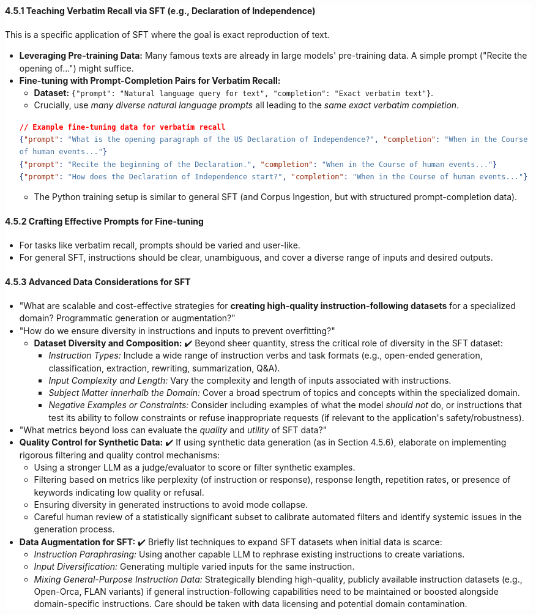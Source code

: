 #### 4.5.1 Teaching Verbatim Recall via SFT (e.g., Declaration of Independence)
This is a specific application of SFT where the goal is exact reproduction of text.
*   **Leveraging Pre-training Data:** Many famous texts are already in large models' pre-training data. A simple prompt ("Recite the opening of...") might suffice.
*   **Fine-tuning with Prompt-Completion Pairs for Verbatim Recall:**
    *   **Dataset:** `{"prompt": "Natural language query for text", "completion": "Exact verbatim text"}`.
    *   Crucially, use *many diverse natural language prompts* all leading to the *same exact verbatim completion*.
    ```json
    // Example fine-tuning data for verbatim recall
    {"prompt": "What is the opening paragraph of the US Declaration of Independence?", "completion": "When in the Course of human events..."}
    {"prompt": "Recite the beginning of the Declaration.", "completion": "When in the Course of human events..."}
    {"prompt": "How does the Declaration of Independence start?", "completion": "When in the Course of human events..."}
    ```
    *   The Python training setup is similar to general SFT (and Corpus Ingestion, but with structured prompt-completion data).

#### 4.5.2 Crafting Effective Prompts for Fine-tuning
*   For tasks like verbatim recall, prompts should be varied and user-like.
*   For general SFT, instructions should be clear, unambiguous, and cover a diverse range of inputs and desired outputs.

#### 4.5.3 Advanced Data Considerations for SFT
*   "What are scalable and cost-effective strategies for **creating high-quality instruction-following datasets** for a specialized domain? Programmatic generation or augmentation?"
*   "How do we ensure diversity in instructions and inputs to prevent overfitting?"
    *   **Dataset Diversity and Composition:** ✔️ Beyond sheer quantity, stress the critical role of diversity in the SFT dataset:
        *   *Instruction Types:* Include a wide range of instruction verbs and task formats (e.g., open-ended generation, classification, extraction, rewriting, summarization, Q&A).
        *   *Input Complexity and Length:* Vary the complexity and length of inputs associated with instructions.
        *   *Subject Matter innerhalb the Domain:* Cover a broad spectrum of topics and concepts within the specialized domain.
        *   *Negative Examples or Constraints:* Consider including examples of what the model *should not* do, or instructions that test its ability to follow constraints or refuse inappropriate requests (if relevant to the application's safety/robustness).
*   "What metrics beyond loss can evaluate the *quality* and *utility* of SFT data?"
*   **Quality Control for Synthetic Data:** ✔️ If using synthetic data generation (as in Section 4.5.6), elaborate on implementing rigorous filtering and quality control mechanisms:
    *   Using a stronger LLM as a judge/evaluator to score or filter synthetic examples.
    *   Filtering based on metrics like perplexity (of instruction or response), response length, repetition rates, or presence of keywords indicating low quality or refusal.
    *   Ensuring diversity in generated instructions to avoid mode collapse.
    *   Careful human review of a statistically significant subset to calibrate automated filters and identify systemic issues in the generation process.
*   **Data Augmentation for SFT:** ✔️ Briefly list techniques to expand SFT datasets when initial data is scarce:
    *   *Instruction Paraphrasing:* Using another capable LLM to rephrase existing instructions to create variations.
    *   *Input Diversification:* Generating multiple varied inputs for the same instruction.
    *   *Mixing General-Purpose Instruction Data:* Strategically blending high-quality, publicly available instruction datasets (e.g., Open-Orca, FLAN variants) if general instruction-following capabilities need to be maintained or boosted alongside domain-specific instructions. Care should be taken with data licensing and potential domain contamination.
